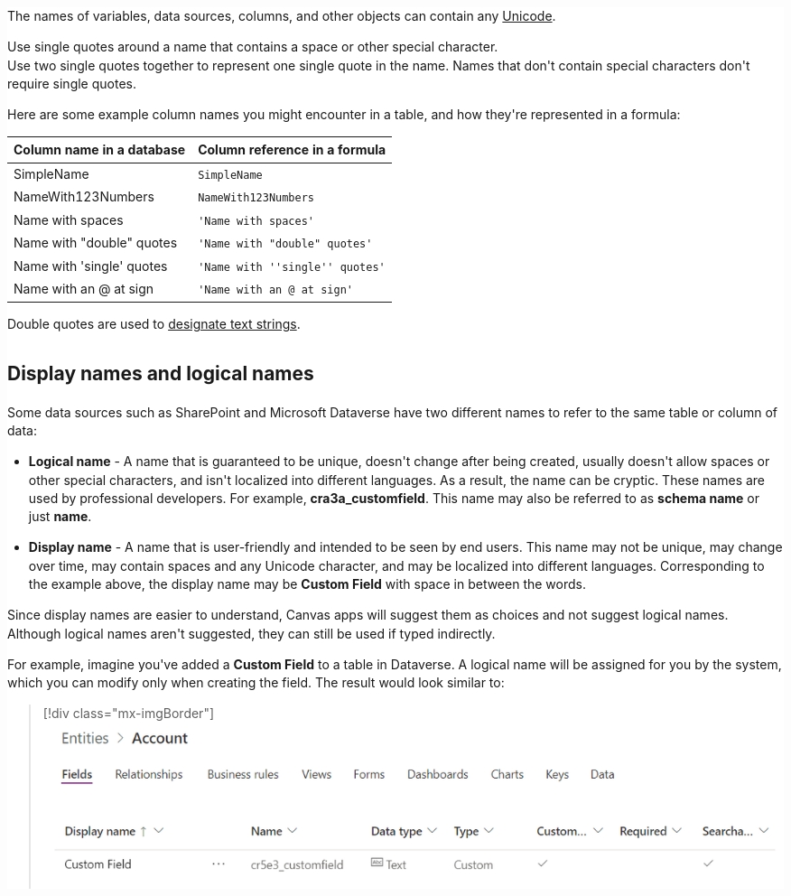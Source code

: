 The names of variables, data sources, columns, and other objects can contain any [Unicode](https://en.wikipedia.org/wiki/Unicode).

Use single quotes around a name that contains a space or other special character.  
Use two single quotes together to represent one single quote in the name. Names that don't contain special characters don't require single quotes.

Here are some example column names you might encounter in a table, and how they're represented in a formula:

| Column name in a database | Column reference in a formula   |
| ------------------------- | ------------------------------- |
| SimpleName                | `SimpleName`                    |
| NameWith123Numbers        | `NameWith123Numbers`            |
| Name with spaces          | `'Name with spaces'`            |
| Name with "double" quotes | `'Name with "double" quotes'`   |
| Name with 'single' quotes | `'Name with ''single'' quotes'` |
| Name with an @ at sign    | `'Name with an @ at sign'`      |

Double quotes are used to [designate text strings](../data-types.md#embedded-text).

## Display names and logical names

Some data sources such as SharePoint and Microsoft Dataverse have two different names to refer to the same table or column of data:

- **Logical name** - A name that is guaranteed to be unique, doesn't change after being created, usually doesn't allow spaces or other special characters, and isn't localized into different languages. As a result, the name can be cryptic. These names are used by professional developers. For example, **cra3a_customfield**. This name may also be referred to as **schema name** or just **name**.

- **Display name** - A name that is user-friendly and intended to be seen by end users. This name may not be unique, may change over time, may contain spaces and any Unicode character, and may be localized into different languages. Corresponding to the example above, the display name may be **Custom Field** with space in between the words.

Since display names are easier to understand, Canvas apps will suggest them as choices and not suggest logical names. Although logical names aren't suggested, they can still be used if typed indirectly.

For example, imagine you've added a **Custom Field** to a table in Dataverse. A logical name will be assigned for you by the system, which you can modify only when creating the field. The result would look similar to:

> [!div class="mx-imgBorder"]  
> ![Accounts table with Custom Field added, showing a display name of "Custom Field" and a logical name of "cr5e3_customfield."](media/operators/customfield_portal.png)
